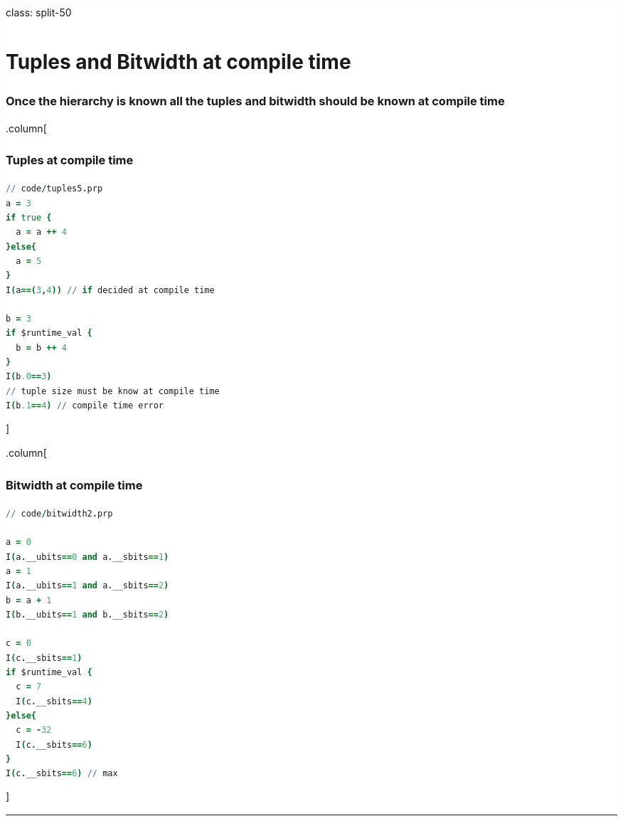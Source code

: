 class: split-50
# Tuples and Bitwidth at compile time

### Once the hierarchy is known all the tuples and bitwidth should be known at compile time

.column[
### Tuples at compile time
```coffeescript
// code/tuples5.prp
a = 3
if true {
  a = a ++ 4
}else{
  a = 5
}
I(a==(3,4)) // if decided at compile time

b = 3
if $runtime_val {
  b = b ++ 4
}
I(b.0==3)
// tuple size must be know at compile time
I(b.1==4) // compile time error
```
]

.column[
### Bitwidth at compile time
```coffeescript
// code/bitwidth2.prp

a = 0
I(a.__ubits==0 and a.__sbits==1)
a = 1
I(a.__ubits==1 and a.__sbits==2)
b = a + 1
I(b.__ubits==1 and b.__sbits==2)

c = 0
I(c.__sbits==1)
if $runtime_val {
  c = 7
  I(c.__sbits==4)
}else{
  c = -32
  I(c.__sbits==6)
}
I(c.__sbits==6) // max
```
]

---